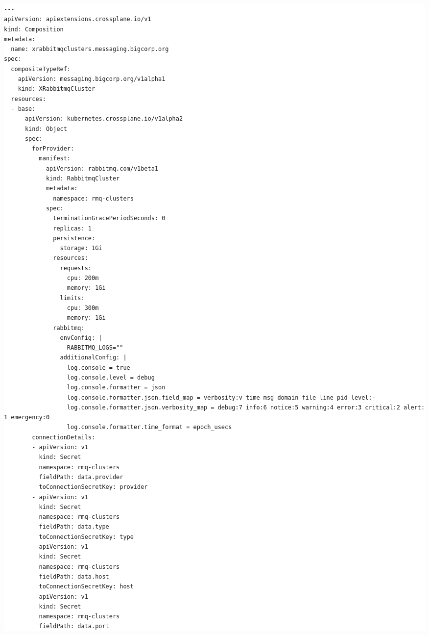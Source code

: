     ---
    apiVersion: apiextensions.crossplane.io/v1
    kind: Composition
    metadata:
      name: xrabbitmqclusters.messaging.bigcorp.org
    spec:
      compositeTypeRef:
        apiVersion: messaging.bigcorp.org/v1alpha1
        kind: XRabbitmqCluster
      resources:
      - base:
          apiVersion: kubernetes.crossplane.io/v1alpha2
          kind: Object
          spec:
            forProvider:
              manifest:
                apiVersion: rabbitmq.com/v1beta1
                kind: RabbitmqCluster
                metadata:
                  namespace: rmq-clusters
                spec:
                  terminationGracePeriodSeconds: 0
                  replicas: 1
                  persistence:
                    storage: 1Gi
                  resources:
                    requests:
                      cpu: 200m
                      memory: 1Gi
                    limits:
                      cpu: 300m
                      memory: 1Gi
                  rabbitmq:
                    envConfig: |
                      RABBITMQ_LOGS=""
                    additionalConfig: |
                      log.console = true
                      log.console.level = debug
                      log.console.formatter = json
                      log.console.formatter.json.field_map = verbosity:v time msg domain file line pid level:-
                      log.console.formatter.json.verbosity_map = debug:7 info:6 notice:5 warning:4 error:3 critical:2 alert:1 emergency:0
                      log.console.formatter.time_format = epoch_usecs
            connectionDetails:
            - apiVersion: v1
              kind: Secret
              namespace: rmq-clusters
              fieldPath: data.provider
              toConnectionSecretKey: provider
            - apiVersion: v1
              kind: Secret
              namespace: rmq-clusters
              fieldPath: data.type
              toConnectionSecretKey: type
            - apiVersion: v1
              kind: Secret
              namespace: rmq-clusters
              fieldPath: data.host
              toConnectionSecretKey: host
            - apiVersion: v1
              kind: Secret
              namespace: rmq-clusters
              fieldPath: data.port